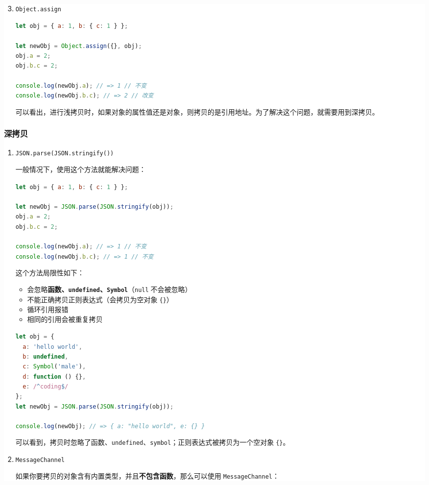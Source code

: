 3. `Object.assign`

   ```js
   let obj = { a: 1, b: { c: 1 } };

   let newObj = Object.assign({}, obj);
   obj.a = 2;
   obj.b.c = 2;

   console.log(newObj.a); // => 1 // 不变
   console.log(newObj.b.c); // => 2 // 改变
   ```

   可以看出，进行浅拷贝时，如果对象的属性值还是对象，则拷贝的是引用地址。为了解决这个问题，就需要用到深拷贝。

### 深拷贝

1. `JSON.parse(JSON.stringify())`

   一般情况下，使用这个方法就能解决问题：

   ```js
   let obj = { a: 1, b: { c: 1 } };

   let newObj = JSON.parse(JSON.stringify(obj));
   obj.a = 2;
   obj.b.c = 2;

   console.log(newObj.a); // => 1 // 不变
   console.log(newObj.b.c); // => 1 // 不变
   ```

   这个方法局限性如下：

   - 会忽略**函数、`undefined`、`Symbol`**（`null` 不会被忽略）
   - 不能正确拷贝正则表达式（会拷贝为空对象 `{}`）
   - 循环引用报错
   - 相同的引用会被重复拷贝

   ```js
   let obj = {
     a: 'hello world',
     b: undefined,
     c: Symbol('male'),
     d: function () {},
     e: /^coding$/
   };
   let newObj = JSON.parse(JSON.stringify(obj));

   console.log(newObj); // => { a: "hello world", e: {} }
   ```

   可以看到，拷贝时忽略了函数、`undefined`、`symbol`；正则表达式被拷贝为一个空对象 `{}`。

2. `MessageChannel`

   如果你要拷贝的对象含有内置类型，并且**不包含函数**，那么可以使用 `MessageChannel`：

